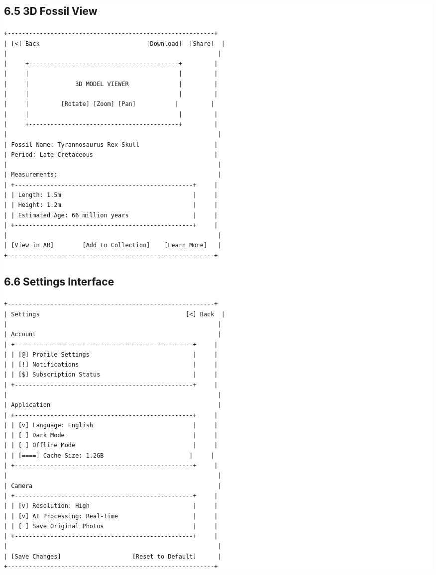 ## 6.5 3D Fossil View
```
+----------------------------------------------------------+
| [<] Back                              [Download]  [Share]  |
|                                                           |
|     +------------------------------------------+         |
|     |                                          |         |
|     |             3D MODEL VIEWER              |         |
|     |                                          |         |
|     |         [Rotate] [Zoom] [Pan]           |         |
|     |                                          |         |
|     +------------------------------------------+         |
|                                                           |
| Fossil Name: Tyrannosaurus Rex Skull                     |
| Period: Late Cretaceous                                  |
|                                                           |
| Measurements:                                             |
| +--------------------------------------------------+     |
| | Length: 1.5m                                     |     |
| | Height: 1.2m                                     |     |
| | Estimated Age: 66 million years                  |     |
| +--------------------------------------------------+     |
|                                                           |
| [View in AR]        [Add to Collection]    [Learn More]   |
+----------------------------------------------------------+
```

## 6.6 Settings Interface
```
+----------------------------------------------------------+
| Settings                                         [<] Back  |
|                                                           |
| Account                                                   |
| +--------------------------------------------------+     |
| | [@] Profile Settings                             |     |
| | [!] Notifications                                |     |
| | [$] Subscription Status                          |     |
| +--------------------------------------------------+     |
|                                                           |
| Application                                               |
| +--------------------------------------------------+     |
| | [v] Language: English                            |     |
| | [ ] Dark Mode                                    |     |
| | [ ] Offline Mode                                 |     |
| | [====] Cache Size: 1.2GB                        |     |
| +--------------------------------------------------+     |
|                                                           |
| Camera                                                    |
| +--------------------------------------------------+     |
| | [v] Resolution: High                             |     |
| | [v] AI Processing: Real-time                     |     |
| | [ ] Save Original Photos                         |     |
| +--------------------------------------------------+     |
|                                                           |
| [Save Changes]                    [Reset to Default]      |
+----------------------------------------------------------+
```
